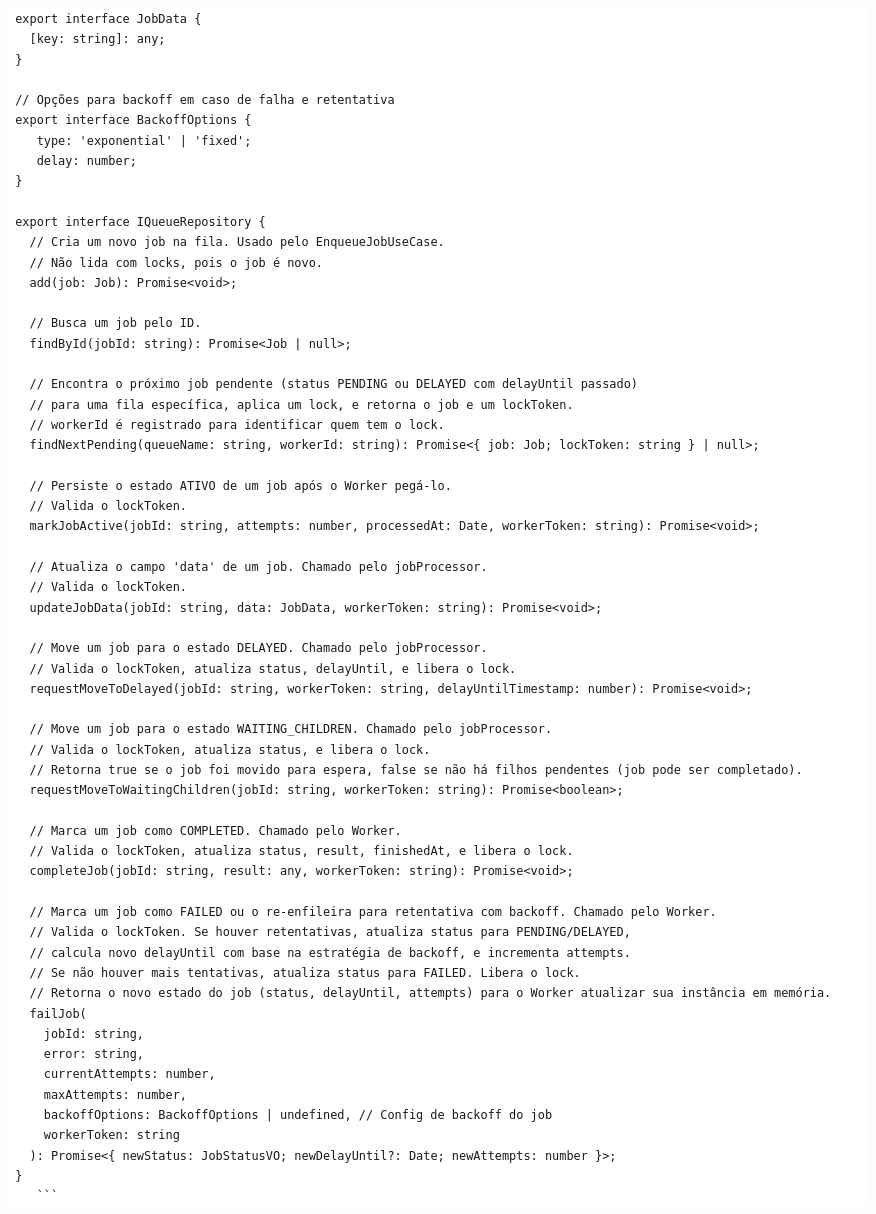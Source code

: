      export interface JobData {
       [key: string]: any;
     }

     // Opções para backoff em caso de falha e retentativa
     export interface BackoffOptions {
        type: 'exponential' | 'fixed';
        delay: number;
     }

     export interface IQueueRepository {
       // Cria um novo job na fila. Usado pelo EnqueueJobUseCase.
       // Não lida com locks, pois o job é novo.
       add(job: Job): Promise<void>;

       // Busca um job pelo ID.
       findById(jobId: string): Promise<Job | null>;

       // Encontra o próximo job pendente (status PENDING ou DELAYED com delayUntil passado)
       // para uma fila específica, aplica um lock, e retorna o job e um lockToken.
       // workerId é registrado para identificar quem tem o lock.
       findNextPending(queueName: string, workerId: string): Promise<{ job: Job; lockToken: string } | null>;

       // Persiste o estado ATIVO de um job após o Worker pegá-lo.
       // Valida o lockToken.
       markJobActive(jobId: string, attempts: number, processedAt: Date, workerToken: string): Promise<void>;

       // Atualiza o campo 'data' de um job. Chamado pelo jobProcessor.
       // Valida o lockToken.
       updateJobData(jobId: string, data: JobData, workerToken: string): Promise<void>;

       // Move um job para o estado DELAYED. Chamado pelo jobProcessor.
       // Valida o lockToken, atualiza status, delayUntil, e libera o lock.
       requestMoveToDelayed(jobId: string, workerToken: string, delayUntilTimestamp: number): Promise<void>;

       // Move um job para o estado WAITING_CHILDREN. Chamado pelo jobProcessor.
       // Valida o lockToken, atualiza status, e libera o lock.
       // Retorna true se o job foi movido para espera, false se não há filhos pendentes (job pode ser completado).
       requestMoveToWaitingChildren(jobId: string, workerToken: string): Promise<boolean>;

       // Marca um job como COMPLETED. Chamado pelo Worker.
       // Valida o lockToken, atualiza status, result, finishedAt, e libera o lock.
       completeJob(jobId: string, result: any, workerToken: string): Promise<void>;

       // Marca um job como FAILED ou o re-enfileira para retentativa com backoff. Chamado pelo Worker.
       // Valida o lockToken. Se houver retentativas, atualiza status para PENDING/DELAYED,
       // calcula novo delayUntil com base na estratégia de backoff, e incrementa attempts.
       // Se não houver mais tentativas, atualiza status para FAILED. Libera o lock.
       // Retorna o novo estado do job (status, delayUntil, attempts) para o Worker atualizar sua instância em memória.
       failJob(
         jobId: string,
         error: string,
         currentAttempts: number,
         maxAttempts: number,
         backoffOptions: BackoffOptions | undefined, // Config de backoff do job
         workerToken: string
       ): Promise<{ newStatus: JobStatusVO; newDelayUntil?: Date; newAttempts: number }>;
     }
        ```
